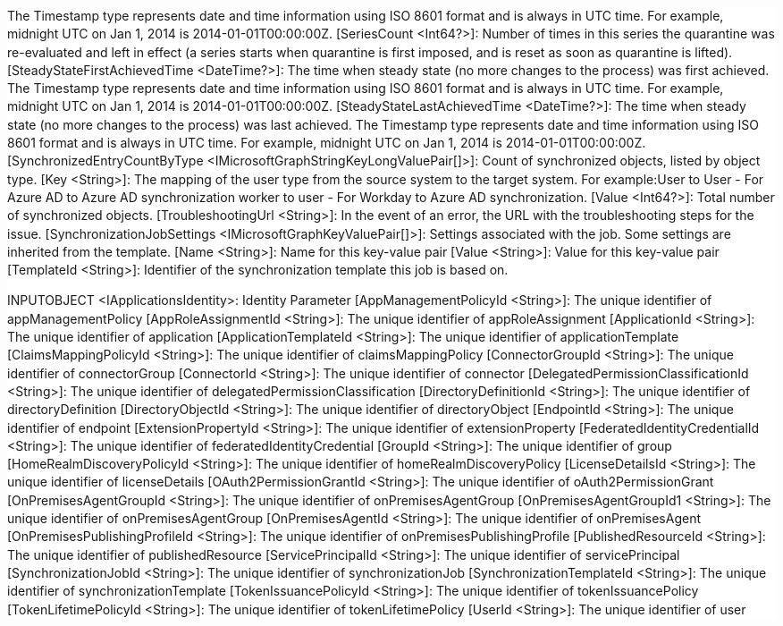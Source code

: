 The Timestamp type represents date and time information using ISO 8601 format and is always in UTC time.
For example, midnight UTC on Jan 1, 2014 is 2014-01-01T00:00:00Z.
      \[SeriesCount \<Int64?\>\]: Number of times in this series the quarantine was re-evaluated and left in effect (a series starts when quarantine is first imposed, and is reset as soon as quarantine is lifted).
    \[SteadyStateFirstAchievedTime \<DateTime?\>\]: The time when steady state (no more changes to the process) was first achieved.
The Timestamp type represents date and time information using ISO 8601 format and is always in UTC time.
For example, midnight UTC on Jan 1, 2014 is 2014-01-01T00:00:00Z.
    \[SteadyStateLastAchievedTime \<DateTime?\>\]: The time when steady state (no more changes to the process) was last achieved.
The Timestamp type represents date and time information using ISO 8601 format and is always in UTC time.
For example, midnight UTC on Jan 1, 2014 is 2014-01-01T00:00:00Z.
    \[SynchronizedEntryCountByType \<IMicrosoftGraphStringKeyLongValuePair\[\]\>\]: Count of synchronized objects, listed by object type.
      \[Key \<String\>\]: The mapping of the user type from the source system to the target system.
For example:User to User - For Azure AD to Azure AD synchronization worker to user - For Workday to Azure AD synchronization.
      \[Value \<Int64?\>\]: Total number of synchronized objects.
    \[TroubleshootingUrl \<String\>\]: In the event of an error, the URL with the troubleshooting steps for the issue.
  \[SynchronizationJobSettings \<IMicrosoftGraphKeyValuePair\[\]\>\]: Settings associated with the job.
Some settings are inherited from the template.
    \[Name \<String\>\]: Name for this key-value pair
    \[Value \<String\>\]: Value for this key-value pair
  \[TemplateId \<String\>\]: Identifier of the synchronization template this job is based on.

INPUTOBJECT \<IApplicationsIdentity\>: Identity Parameter
  \[AppManagementPolicyId \<String\>\]: The unique identifier of appManagementPolicy
  \[AppRoleAssignmentId \<String\>\]: The unique identifier of appRoleAssignment
  \[ApplicationId \<String\>\]: The unique identifier of application
  \[ApplicationTemplateId \<String\>\]: The unique identifier of applicationTemplate
  \[ClaimsMappingPolicyId \<String\>\]: The unique identifier of claimsMappingPolicy
  \[ConnectorGroupId \<String\>\]: The unique identifier of connectorGroup
  \[ConnectorId \<String\>\]: The unique identifier of connector
  \[DelegatedPermissionClassificationId \<String\>\]: The unique identifier of delegatedPermissionClassification
  \[DirectoryDefinitionId \<String\>\]: The unique identifier of directoryDefinition
  \[DirectoryObjectId \<String\>\]: The unique identifier of directoryObject
  \[EndpointId \<String\>\]: The unique identifier of endpoint
  \[ExtensionPropertyId \<String\>\]: The unique identifier of extensionProperty
  \[FederatedIdentityCredentialId \<String\>\]: The unique identifier of federatedIdentityCredential
  \[GroupId \<String\>\]: The unique identifier of group
  \[HomeRealmDiscoveryPolicyId \<String\>\]: The unique identifier of homeRealmDiscoveryPolicy
  \[LicenseDetailsId \<String\>\]: The unique identifier of licenseDetails
  \[OAuth2PermissionGrantId \<String\>\]: The unique identifier of oAuth2PermissionGrant
  \[OnPremisesAgentGroupId \<String\>\]: The unique identifier of onPremisesAgentGroup
  \[OnPremisesAgentGroupId1 \<String\>\]: The unique identifier of onPremisesAgentGroup
  \[OnPremisesAgentId \<String\>\]: The unique identifier of onPremisesAgent
  \[OnPremisesPublishingProfileId \<String\>\]: The unique identifier of onPremisesPublishingProfile
  \[PublishedResourceId \<String\>\]: The unique identifier of publishedResource
  \[ServicePrincipalId \<String\>\]: The unique identifier of servicePrincipal
  \[SynchronizationJobId \<String\>\]: The unique identifier of synchronizationJob
  \[SynchronizationTemplateId \<String\>\]: The unique identifier of synchronizationTemplate
  \[TokenIssuancePolicyId \<String\>\]: The unique identifier of tokenIssuancePolicy
  \[TokenLifetimePolicyId \<String\>\]: The unique identifier of tokenLifetimePolicy
  \[UserId \<String\>\]: The unique identifier of user
